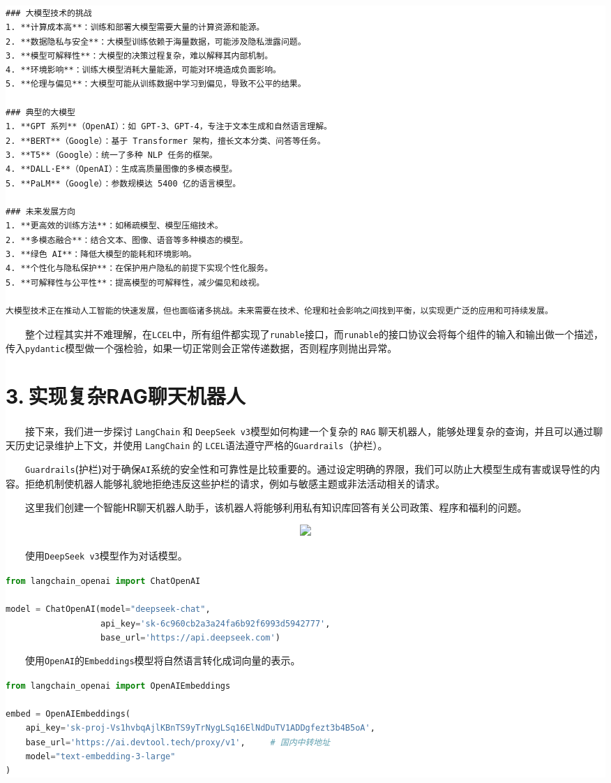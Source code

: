     ### 大模型技术的挑战
    1. **计算成本高**：训练和部署大模型需要大量的计算资源和能源。
    2. **数据隐私与安全**：大模型训练依赖于海量数据，可能涉及隐私泄露问题。
    3. **模型可解释性**：大模型的决策过程复杂，难以解释其内部机制。
    4. **环境影响**：训练大模型消耗大量能源，可能对环境造成负面影响。
    5. **伦理与偏见**：大模型可能从训练数据中学习到偏见，导致不公平的结果。
    
    ### 典型的大模型
    1. **GPT 系列**（OpenAI）：如 GPT-3、GPT-4，专注于文本生成和自然语言理解。
    2. **BERT**（Google）：基于 Transformer 架构，擅长文本分类、问答等任务。
    3. **T5**（Google）：统一了多种 NLP 任务的框架。
    4. **DALL·E**（OpenAI）：生成高质量图像的多模态模型。
    5. **PaLM**（Google）：参数规模达 5400 亿的语言模型。
    
    ### 未来发展方向
    1. **更高效的训练方法**：如稀疏模型、模型压缩技术。
    2. **多模态融合**：结合文本、图像、语音等多种模态的模型。
    3. **绿色 AI**：降低大模型的能耗和环境影响。
    4. **个性化与隐私保护**：在保护用户隐私的前提下实现个性化服务。
    5. **可解释性与公平性**：提高模型的可解释性，减少偏见和歧视。
    
    大模型技术正在推动人工智能的快速发展，但也面临诸多挑战。未来需要在技术、伦理和社会影响之间找到平衡，以实现更广泛的应用和可持续发展。

&emsp;&emsp;整个过程其实并不难理解，在`LCEL`中，所有组件都实现了`runable`接口，而`runable`的接口协议会将每个组件的输入和输出做一个描述，传入`pydantic`模型做一个强检验，如果一切正常则会正常传递数据，否则程序则抛出异常。

# 3. 实现复杂RAG聊天机器人

&emsp;&emsp;接下来，我们进一步探讨 `LangChain` 和 `DeepSeek v3`模型如何构建一个复杂的 `RAG` 聊天机器人，能够处理复杂的查询，并且可以通过聊天历史记录维护上下文，并使用 `LangChain` 的 `LCEL`语法遵守严格的`Guardrails`（护栏）。

&emsp;&emsp;`Guardrails`(护栏)对于确保`AI`系统的安全性和可靠性是比较重要的。通过设定明确的界限，我们可以防止大模型生成有害或误导性的内容。拒绝机制使机器人能够礼貌地拒绝违反这些护栏的请求，例如与敏感主题或非法活动相关的请求。

&emsp;&emsp;这里我们创建一个智能HR聊天机器人助手，该机器人将能够利用私有知识库回答有关公司政策、程序和福利的问题。

<div align=center><img src="https://muyu001.oss-cn-beijing.aliyuncs.com/img/image-20250113222612358.png" width=80%></div>

&emsp;&emsp;使用`DeepSeek v3`模型作为对话模型。


```python
from langchain_openai import ChatOpenAI

model = ChatOpenAI(model="deepseek-chat",
                   api_key='sk-6c960cb2a3a24fa6b92f6993d5942777',
                   base_url='https://api.deepseek.com')
```

&emsp;&emsp;使用`OpenAI`的`Embeddings`模型将自然语言转化成词向量的表示。


```python
from langchain_openai import OpenAIEmbeddings

embed = OpenAIEmbeddings(
    api_key='sk-proj-Vs1hvbqAjlKBnTS9yTrNygLSq16ElNdDuTV1ADDgfezt3b4B5oA',
    base_url='https://ai.devtool.tech/proxy/v1',     # 国内中转地址
    model="text-embedding-3-large" 
)
```
